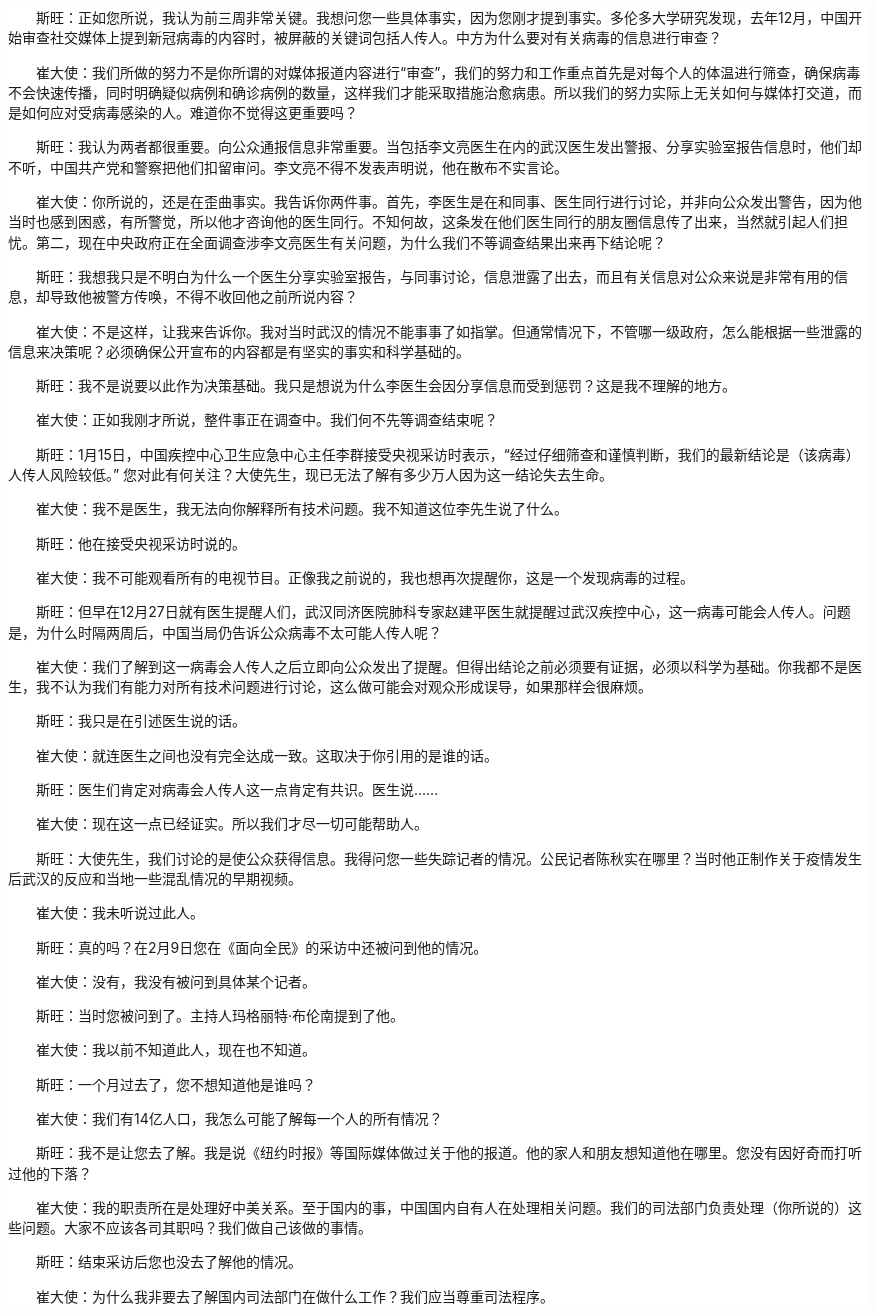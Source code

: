 　　斯旺：正如您所说，我认为前三周非常关键。我想问您一些具体事实，因为您刚才提到事实。多伦多大学研究发现，去年12月，中国开始审查社交媒体上提到新冠病毒的内容时，被屏蔽的关键词包括人传人。中方为什么要对有关病毒的信息进行审查？

　　崔大使：我们所做的努力不是你所谓的对媒体报道内容进行“审查”，我们的努力和工作重点首先是对每个人的体温进行筛查，确保病毒不会快速传播，同时明确疑似病例和确诊病例的数量，这样我们才能采取措施治愈病患。所以我们的努力实际上无关如何与媒体打交道，而是如何应对受病毒感染的人。难道你不觉得这更重要吗？

　　斯旺：我认为两者都很重要。向公众通报信息非常重要。当包括李文亮医生在内的武汉医生发出警报、分享实验室报告信息时，他们却不听，中国共产党和警察把他们扣留审问。李文亮不得不发表声明说，他在散布不实言论。

　　崔大使：你所说的，还是在歪曲事实。我告诉你两件事。首先，李医生是在和同事、医生同行进行讨论，并非向公众发出警告，因为他当时也感到困惑，有所警觉，所以他才咨询他的医生同行。不知何故，这条发在他们医生同行的朋友圈信息传了出来，当然就引起人们担忧。第二，现在中央政府正在全面调查涉李文亮医生有关问题，为什么我们不等调查结果出来再下结论呢？

　　斯旺：我想我只是不明白为什么一个医生分享实验室报告，与同事讨论，信息泄露了出去，而且有关信息对公众来说是非常有用的信息，却导致他被警方传唤，不得不收回他之前所说内容？

　　崔大使：不是这样，让我来告诉你。我对当时武汉的情况不能事事了如指掌。但通常情况下，不管哪一级政府，怎么能根据一些泄露的信息来决策呢？必须确保公开宣布的内容都是有坚实的事实和科学基础的。

　　斯旺：我不是说要以此作为决策基础。我只是想说为什么李医生会因分享信息而受到惩罚？这是我不理解的地方。

　　崔大使：正如我刚才所说，整件事正在调查中。我们何不先等调查结束呢？

　　斯旺：1月15日，中国疾控中心卫生应急中心主任李群接受央视采访时表示，“经过仔细筛查和谨慎判断，我们的最新结论是（该病毒）人传人风险较低。” 您对此有何关注？大使先生，现已无法了解有多少万人因为这一结论失去生命。

　　崔大使：我不是医生，我无法向你解释所有技术问题。我不知道这位李先生说了什么。

　　斯旺：他在接受央视采访时说的。

　　崔大使：我不可能观看所有的电视节目。正像我之前说的，我也想再次提醒你，这是一个发现病毒的过程。

　　斯旺：但早在12月27日就有医生提醒人们，武汉同济医院肺科专家赵建平医生就提醒过武汉疾控中心，这一病毒可能会人传人。问题是，为什么时隔两周后，中国当局仍告诉公众病毒不太可能人传人呢？

　　崔大使：我们了解到这一病毒会人传人之后立即向公众发出了提醒。但得出结论之前必须要有证据，必须以科学为基础。你我都不是医生，我不认为我们有能力对所有技术问题进行讨论，这么做可能会对观众形成误导，如果那样会很麻烦。

　　斯旺：我只是在引述医生说的话。

　　崔大使：就连医生之间也没有完全达成一致。这取决于你引用的是谁的话。

　　斯旺：医生们肯定对病毒会人传人这一点肯定有共识。医生说……

　　崔大使：现在这一点已经证实。所以我们才尽一切可能帮助人。

　　斯旺：大使先生，我们讨论的是使公众获得信息。我得问您一些失踪记者的情况。公民记者陈秋实在哪里？当时他正制作关于疫情发生后武汉的反应和当地一些混乱情况的早期视频。

　　崔大使：我未听说过此人。

　　斯旺：真的吗？在2月9日您在《面向全民》的采访中还被问到他的情况。

　　崔大使：没有，我没有被问到具体某个记者。

　　斯旺：当时您被问到了。主持人玛格丽特·布伦南提到了他。

　　崔大使：我以前不知道此人，现在也不知道。

　　斯旺：一个月过去了，您不想知道他是谁吗？

　　崔大使：我们有14亿人口，我怎么可能了解每一个人的所有情况？

　　斯旺：我不是让您去了解。我是说《纽约时报》等国际媒体做过关于他的报道。他的家人和朋友想知道他在哪里。您没有因好奇而打听过他的下落？

　　崔大使：我的职责所在是处理好中美关系。至于国内的事，中国国内自有人在处理相关问题。我们的司法部门负责处理（你所说的）这些问题。大家不应该各司其职吗？我们做自己该做的事情。

　　斯旺：结束采访后您也没去了解他的情况。

　　崔大使：为什么我非要去了解国内司法部门在做什么工作？我们应当尊重司法程序。

